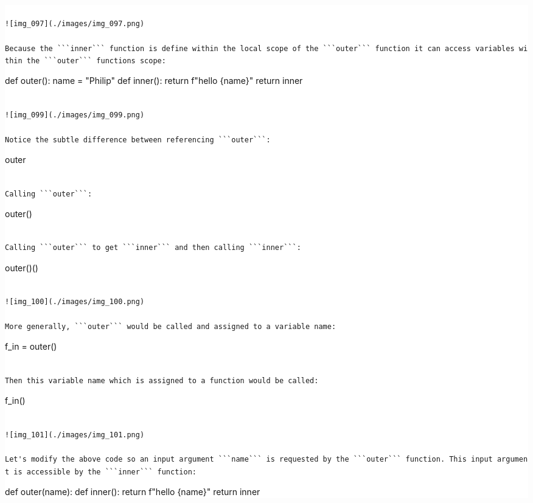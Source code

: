 
```

![img_097](./images/img_097.png)

Because the ```inner``` function is define within the local scope of the ```outer``` function it can access variables within the ```outer``` functions scope:

```
def outer():
    name = "Philip"
    def inner():
        return f"hello {name}"
    return inner


```

![img_099](./images/img_099.png)

Notice the subtle difference between referencing ```outer```:

```
outer
```

Calling ```outer```:

```
outer()
```

Calling ```outer``` to get ```inner``` and then calling ```inner```:

```
outer()()
```

![img_100](./images/img_100.png)

More generally, ```outer``` would be called and assigned to a variable name:

```
f_in = outer()
```

Then this variable name which is assigned to a function would be called:

```
f_in()
```

![img_101](./images/img_101.png)

Let's modify the above code so an input argument ```name``` is requested by the ```outer``` function. This input argument is accessible by the ```inner``` function:

```
def outer(name):
    def inner():
        return f"hello {name}"
    return inner
